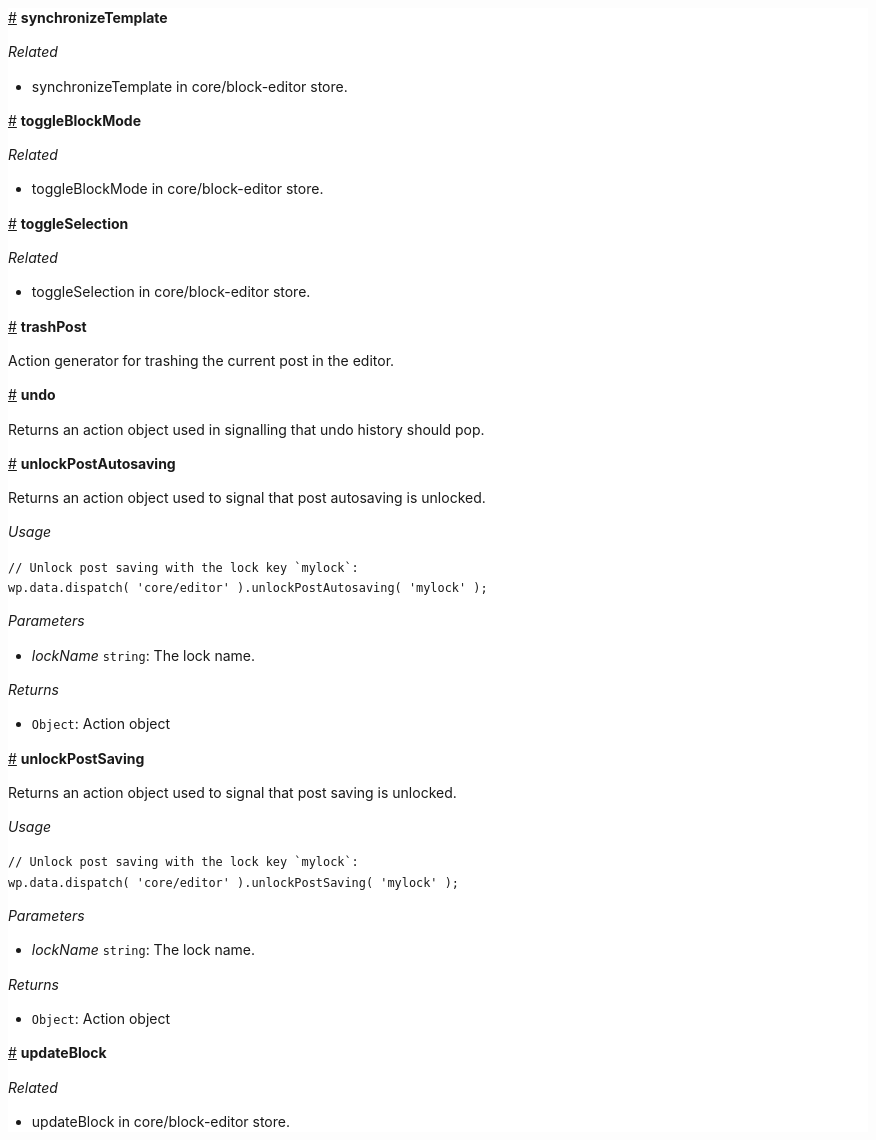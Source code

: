 <a name="synchronizeTemplate" href="#synchronizeTemplate">#</a> **synchronizeTemplate**

_Related_

-   synchronizeTemplate in core/block-editor store.

<a name="toggleBlockMode" href="#toggleBlockMode">#</a> **toggleBlockMode**

_Related_

-   toggleBlockMode in core/block-editor store.

<a name="toggleSelection" href="#toggleSelection">#</a> **toggleSelection**

_Related_

-   toggleSelection in core/block-editor store.

<a name="trashPost" href="#trashPost">#</a> **trashPost**

Action generator for trashing the current post in the editor.

<a name="undo" href="#undo">#</a> **undo**

Returns an action object used in signalling that undo history should pop.

<a name="unlockPostAutosaving" href="#unlockPostAutosaving">#</a> **unlockPostAutosaving**

Returns an action object used to signal that post autosaving is unlocked.

_Usage_

    // Unlock post saving with the lock key `mylock`:
    wp.data.dispatch( 'core/editor' ).unlockPostAutosaving( 'mylock' );

_Parameters_

-   _lockName_ `string`: The lock name.

_Returns_

-   `Object`: Action object

<a name="unlockPostSaving" href="#unlockPostSaving">#</a> **unlockPostSaving**

Returns an action object used to signal that post saving is unlocked.

_Usage_

    // Unlock post saving with the lock key `mylock`:
    wp.data.dispatch( 'core/editor' ).unlockPostSaving( 'mylock' );

_Parameters_

-   _lockName_ `string`: The lock name.

_Returns_

-   `Object`: Action object

<a name="updateBlock" href="#updateBlock">#</a> **updateBlock**

_Related_

-   updateBlock in core/block-editor store.
